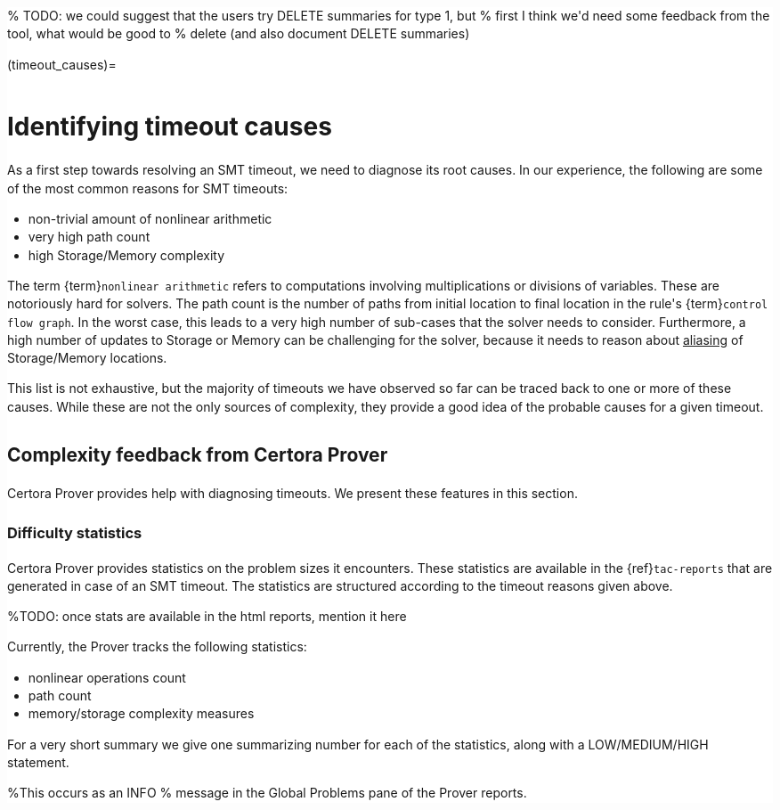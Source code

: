 % TODO: we could suggest that the users try DELETE summaries for type 1, but 
%  first I think we'd need some feedback from the tool, what would be good to
%  delete (and also document DELETE summaries)

(timeout_causes)=
# Identifying timeout causes

As a first step towards resolving an SMT timeout, we need to diagnose its root
causes. In our experience, the following are some of the most common reasons for
SMT timeouts:

 - non-trivial amount of nonlinear arithmetic
 - very high path count
 - high Storage/Memory complexity

The term {term}`nonlinear arithmetic` refers to computations involving
multiplications or divisions of variables. These are notoriously hard for
solvers. The path count is the number of paths from initial location to final
location in the  rule's {term}`control flow graph`. In the worst case, this
leads to a very high number of sub-cases that the solver needs to consider.
Furthermore, a high number of updates to Storage or Memory can be challenging
for the solver, because it needs to reason about
[aliasing](https://en.wikipedia.org/wiki/Aliasing_(computing)) of Storage/Memory
locations.

This list is not exhaustive, but the majority of timeouts we have observed so
far can be traced back to one or more of these causes. While these are not the
only sources of complexity, they provide a good idea of the probable causes for
a given timeout. 


## Complexity feedback from Certora Prover

Certora Prover provides help with diagnosing timeouts. We present these features
in this section.

### Difficulty statistics

Certora Prover provides statistics on the problem sizes it encounters. These
statistics are available in the {ref}`tac-reports` that are generated in case of
an SMT timeout. The statistics are structured according to the timeout reasons
given above.

%TODO: once stats are available in the html reports, mention it here

Currently, the Prover tracks the following statistics:
 - nonlinear operations count
 - path count
 - memory/storage complexity measures

For a very short summary we give one summarizing number for each of the
statistics, along with a LOW/MEDIUM/HIGH statement. 

%This occurs as an INFO
% message in the Global Problems pane of the Prover reports.
